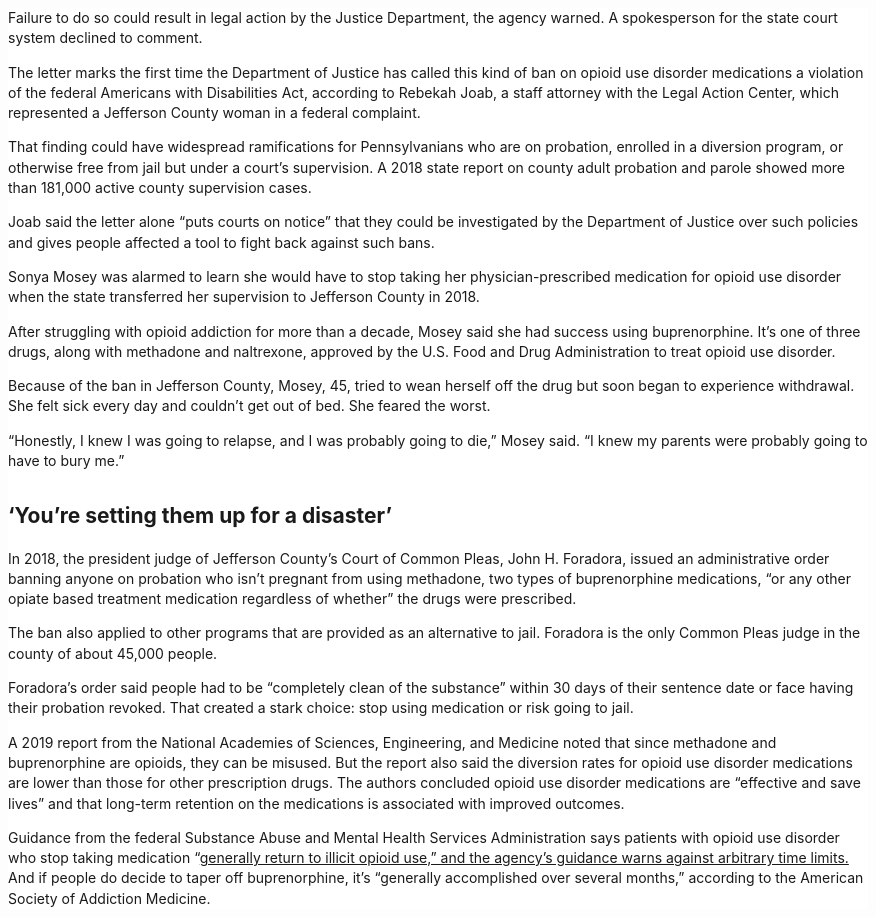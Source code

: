 Failure to do so could result in legal action by the Justice Department, the agency warned. A spokesperson for the state court system declined to comment.

The letter marks the first time the Department of Justice has called this kind of ban on opioid use disorder medications a violation of the federal Americans with Disabilities Act, according to Rebekah Joab, a staff attorney with the Legal Action Center, which represented a Jefferson County woman in a federal complaint.

That finding could have widespread ramifications for Pennsylvanians who are on probation, enrolled in a diversion program, or otherwise free from jail but under a court’s supervision. A 2018 state report on county adult probation and parole showed more than 181,000 active county supervision cases.

Joab said the letter alone “puts courts on notice” that they could be investigated by the Department of Justice over such policies and gives people affected a tool to fight back against such bans.

Sonya Mosey was alarmed to learn she would have to stop taking her physician-prescribed medication for opioid use disorder when the state transferred her supervision to Jefferson County in 2018.

After struggling with opioid addiction for more than a decade, Mosey said she had success using buprenorphine. It’s one of three drugs, along with methadone and naltrexone, approved by the U.S. Food and Drug Administration to treat opioid use disorder.

Because of the ban in Jefferson County, Mosey, 45, tried to wean herself off the drug but soon began to experience withdrawal. She felt sick every day and couldn’t get out of bed. She feared the worst.

“Honestly, I knew I was going to relapse, and I was probably going to die,” Mosey said. “I knew my parents were probably going to have to bury me.”

<script src="https://www.spotlightpa.org/embed.js" async></script><div data-spl-embed-version="1" data-spl-src="https://www.spotlightpa.org/embeds/tips/?tip_text=Have%20you%20encountered%20barriers%20to%20using%20medication%20for%20opioid%20use%20disorder%3F%20We%20want%20to%20hear%20your%20experience."></div>

## ‘You’re setting them up for a disaster’

In 2018, the president judge of Jefferson County’s Court of Common Pleas, John H. Foradora, issued an administrative order banning anyone on probation who isn’t pregnant from using methadone, two types of buprenorphine medications, “or any other opiate based treatment medication regardless of whether” the drugs were prescribed.

The ban also applied to other programs that are provided as an alternative to jail. Foradora is the only Common Pleas judge in the county of about 45,000 people.

Foradora’s order said people had to be “completely clean of the substance” within 30 days of their sentence date or face having their probation revoked. That created a stark choice: stop using medication or risk going to jail.

A 2019 report from the National Academies of Sciences, Engineering, and Medicine noted that since methadone and buprenorphine are opioids, they can be misused. But the report also said the diversion rates for opioid use disorder medications are lower than those for other prescription drugs. The authors concluded opioid use disorder medications are “effective and save lives” and that long-term retention on the medications is associated with improved outcomes.

Guidance from the federal Substance Abuse and Mental Health Services Administration says patients with opioid use disorder who stop taking medication “<a href="https://store.samhsa.gov/sites/default/files/SAMHSA_Digital_Download/PEP21-02-01-002.pdf">generally return to illicit opioid use,” and the agency’s guidance warns against arbitrary time limits.</a> And if people do decide to taper off buprenorphine, it’s “generally accomplished over several months,” according to the American Society of Addiction Medicine.
